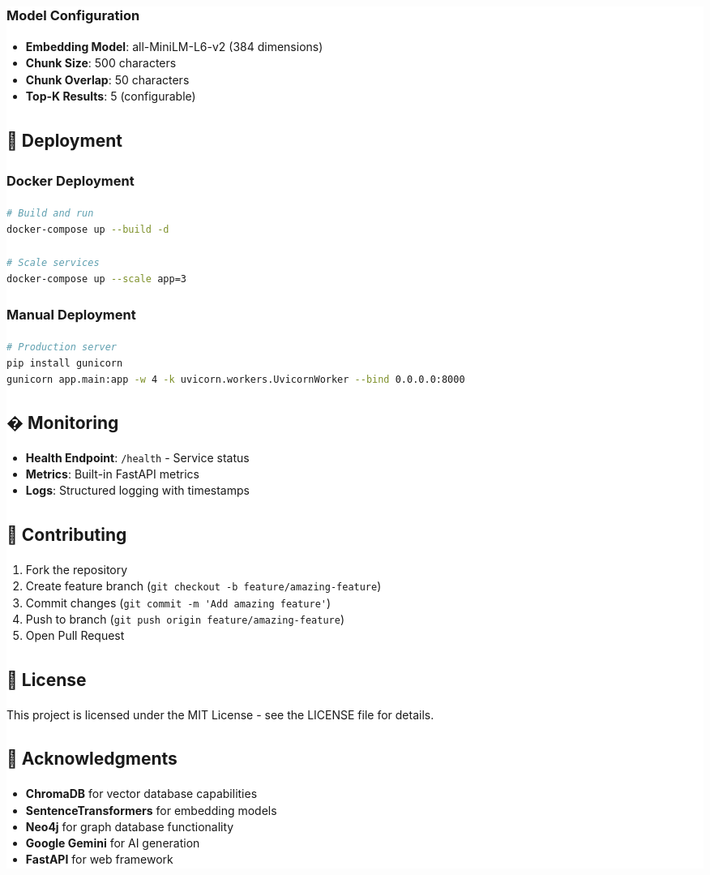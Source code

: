 ### Model Configuration
- **Embedding Model**: all-MiniLM-L6-v2 (384 dimensions)
- **Chunk Size**: 500 characters
- **Chunk Overlap**: 50 characters
- **Top-K Results**: 5 (configurable)

## 🚀 Deployment

### Docker Deployment
```bash
# Build and run
docker-compose up --build -d

# Scale services
docker-compose up --scale app=3
```

### Manual Deployment
```bash
# Production server
pip install gunicorn
gunicorn app.main:app -w 4 -k uvicorn.workers.UvicornWorker --bind 0.0.0.0:8000
```

## � Monitoring

- **Health Endpoint**: `/health` - Service status
- **Metrics**: Built-in FastAPI metrics
- **Logs**: Structured logging with timestamps

## 🤝 Contributing

1. Fork the repository
2. Create feature branch (`git checkout -b feature/amazing-feature`)
3. Commit changes (`git commit -m 'Add amazing feature'`)
4. Push to branch (`git push origin feature/amazing-feature`)
5. Open Pull Request

## 📄 License

This project is licensed under the MIT License - see the LICENSE file for details.

## 🙏 Acknowledgments

- **ChromaDB** for vector database capabilities
- **SentenceTransformers** for embedding models
- **Neo4j** for graph database functionality
- **Google Gemini** for AI generation
- **FastAPI** for web framework
